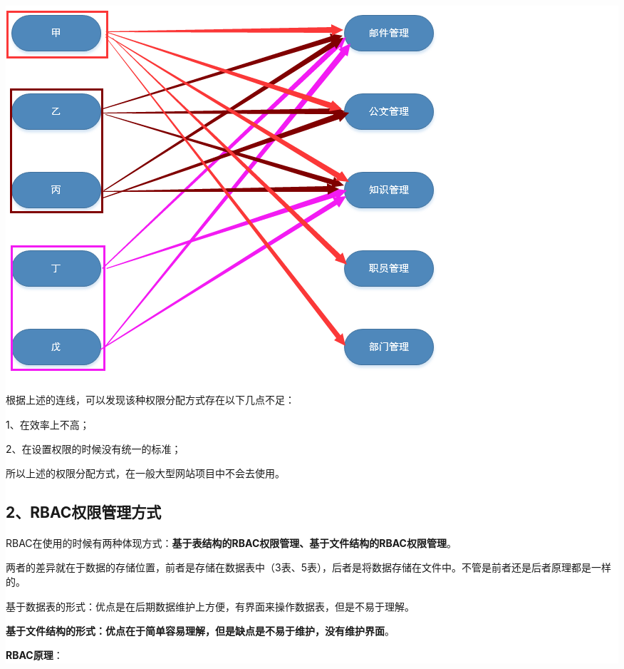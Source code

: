 ![](media/bcd27fe3a24a2b0c3d44728349f2a3eb.png)

根据上述的连线，可以发现该种权限分配方式存在以下几点不足：

1、在效率上不高；

2、在设置权限的时候没有统一的标准；

所以上述的权限分配方式，在一般大型网站项目中不会去使用。

2、RBAC权限管理方式
-------------------

RBAC在使用的时候有两种体现方式：**基于表结构的RBAC权限管理、基于文件结构的RBAC权限管理**。

两者的差异就在于数据的存储位置，前者是存储在数据表中（3表、5表），后者是将数据存储在文件中。不管是前者还是后者原理都是一样的。

基于数据表的形式：优点是在后期数据维护上方便，有界面来操作数据表，但是不易于理解。

**基于文件结构的形式：优点在于简单容易理解，但是缺点是不易于维护，没有维护界面**。

**RBAC原理**：
